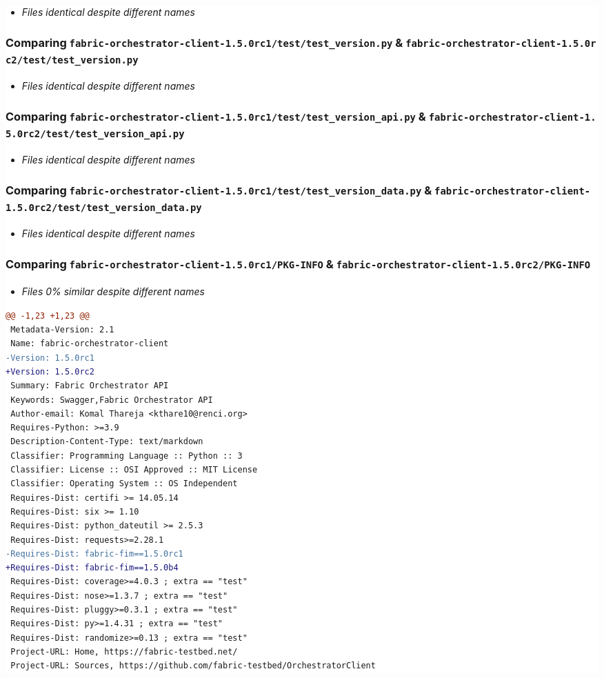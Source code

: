  * *Files identical despite different names*

### Comparing `fabric-orchestrator-client-1.5.0rc1/test/test_version.py` & `fabric-orchestrator-client-1.5.0rc2/test/test_version.py`

 * *Files identical despite different names*

### Comparing `fabric-orchestrator-client-1.5.0rc1/test/test_version_api.py` & `fabric-orchestrator-client-1.5.0rc2/test/test_version_api.py`

 * *Files identical despite different names*

### Comparing `fabric-orchestrator-client-1.5.0rc1/test/test_version_data.py` & `fabric-orchestrator-client-1.5.0rc2/test/test_version_data.py`

 * *Files identical despite different names*

### Comparing `fabric-orchestrator-client-1.5.0rc1/PKG-INFO` & `fabric-orchestrator-client-1.5.0rc2/PKG-INFO`

 * *Files 0% similar despite different names*

```diff
@@ -1,23 +1,23 @@
 Metadata-Version: 2.1
 Name: fabric-orchestrator-client
-Version: 1.5.0rc1
+Version: 1.5.0rc2
 Summary: Fabric Orchestrator API
 Keywords: Swagger,Fabric Orchestrator API
 Author-email: Komal Thareja <kthare10@renci.org>
 Requires-Python: >=3.9
 Description-Content-Type: text/markdown
 Classifier: Programming Language :: Python :: 3
 Classifier: License :: OSI Approved :: MIT License
 Classifier: Operating System :: OS Independent
 Requires-Dist: certifi >= 14.05.14
 Requires-Dist: six >= 1.10
 Requires-Dist: python_dateutil >= 2.5.3
 Requires-Dist: requests>=2.28.1
-Requires-Dist: fabric-fim==1.5.0rc1
+Requires-Dist: fabric-fim==1.5.0b4
 Requires-Dist: coverage>=4.0.3 ; extra == "test"
 Requires-Dist: nose>=1.3.7 ; extra == "test"
 Requires-Dist: pluggy>=0.3.1 ; extra == "test"
 Requires-Dist: py>=1.4.31 ; extra == "test"
 Requires-Dist: randomize>=0.13 ; extra == "test"
 Project-URL: Home, https://fabric-testbed.net/
 Project-URL: Sources, https://github.com/fabric-testbed/OrchestratorClient
```


